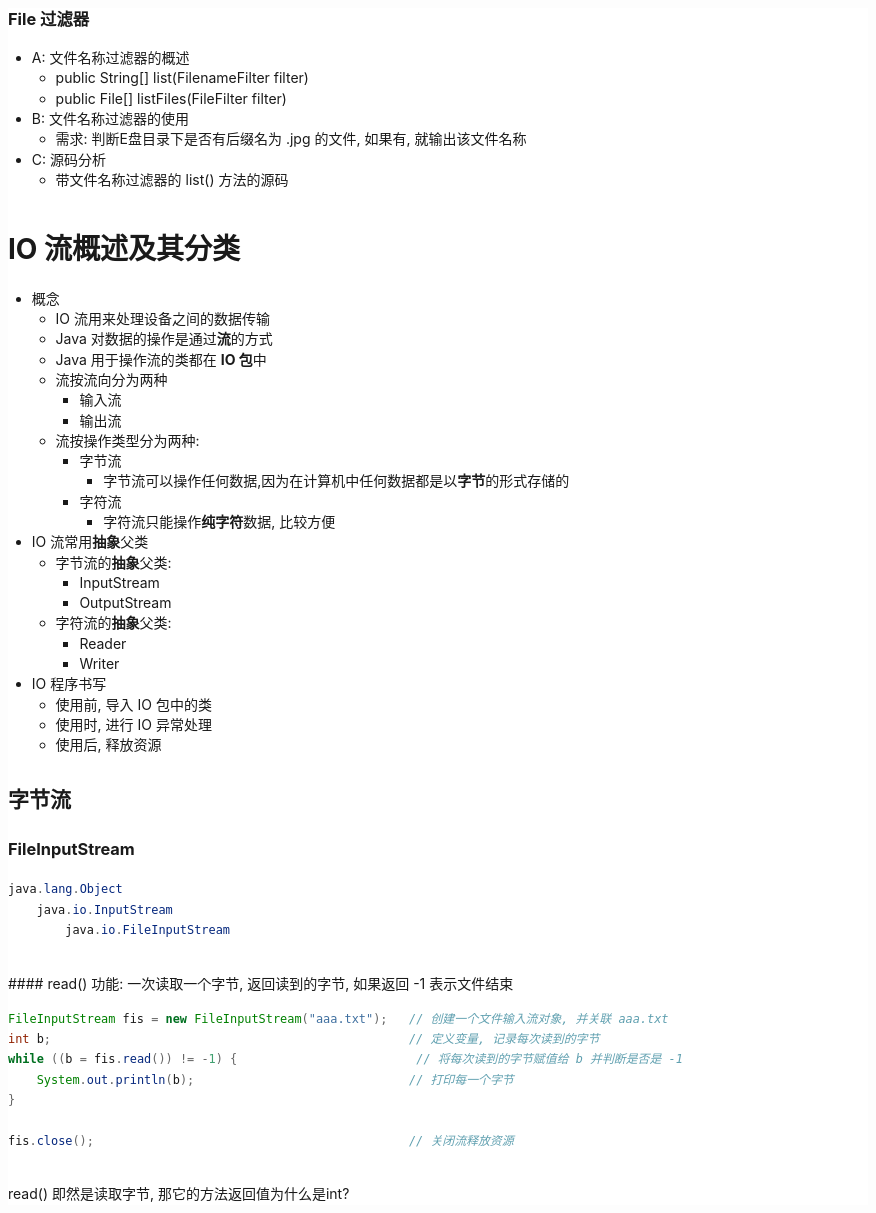 ### File 过滤器
- A: 文件名称过滤器的概述
    - public String[] list(FilenameFilter filter)
    - public File[] listFiles(FileFilter filter)
- B: 文件名称过滤器的使用
    - 需求: 判断E盘目录下是否有后缀名为 .jpg 的文件, 如果有, 就输出该文件名称
- C: 源码分析
    - 带文件名称过滤器的 list() 方法的源码

# IO 流概述及其分类
- 概念
    + IO 流用来处理设备之间的数据传输
    + Java 对数据的操作是通过**流**的方式
    + Java 用于操作流的类都在 **IO 包**中
    + 流按流向分为两种
        * 输入流
        * 输出流
    + 流按操作类型分为两种:
        * 字节流
            - 字节流可以操作任何数据,因为在计算机中任何数据都是以**字节**的形式存储的
        * 字符流
            - 字符流只能操作**纯字符**数据, 比较方便
- IO 流常用**抽象**父类
    + 字节流的**抽象**父类:
        * InputStream
        * OutputStream
    + 字符流的**抽象**父类:
        * Reader
        * Writer
- IO 程序书写
    + 使用前, 导入 IO 包中的类
    + 使用时, 进行 IO 异常处理
    + 使用后, 释放资源

## 字节流
### FileInputStream
```java
java.lang.Object
    java.io.InputStream
        java.io.FileInputStream
```
<br>
#### read()
功能: 一次读取一个字节, 返回读到的字节, 如果返回 -1 表示文件结束

```java
FileInputStream fis = new FileInputStream("aaa.txt");   // 创建一个文件输入流对象, 并关联 aaa.txt
int b;                                                  // 定义变量, 记录每次读到的字节
while ((b = fis.read()) != -1) {                         // 将每次读到的字节赋值给 b 并判断是否是 -1
    System.out.println(b);                              // 打印每一个字节
}

fis.close();                                            // 关闭流释放资源
```
<br>
read() 即然是读取字节, 那它的方法返回值为什么是int?
